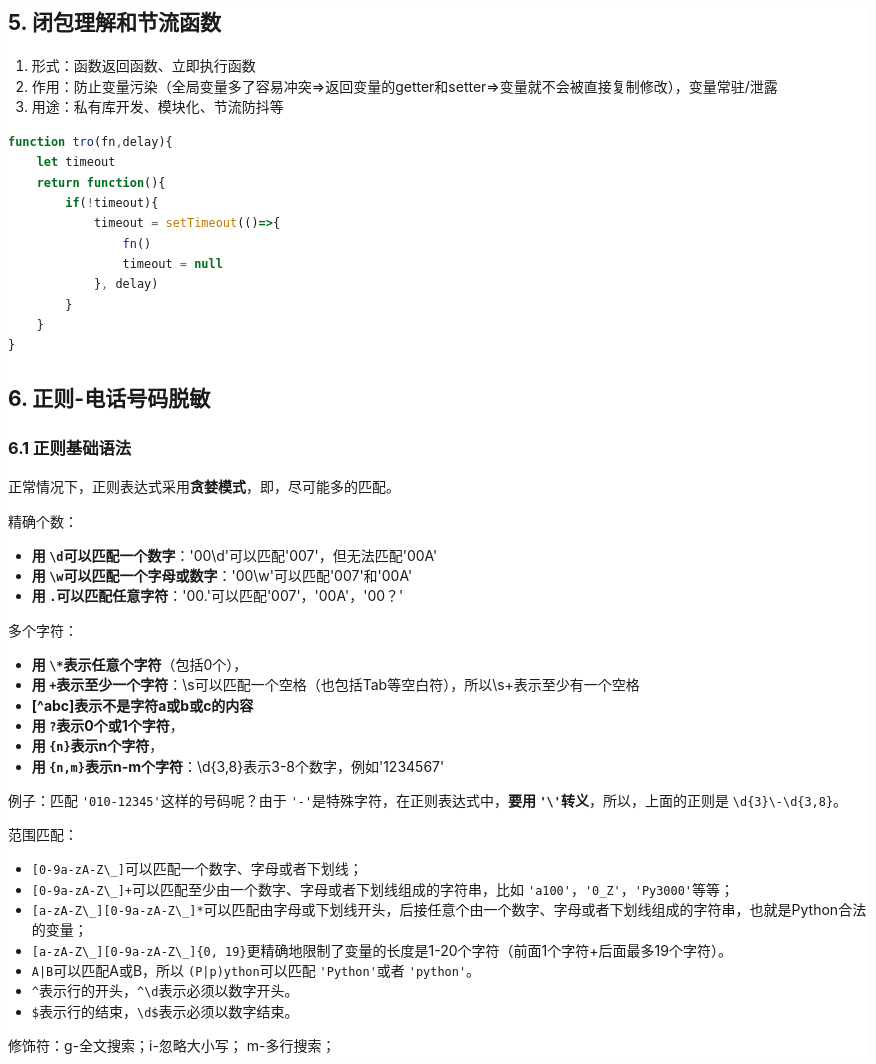 ## 5. 闭包理解和节流函数

1. 形式：函数返回函数、立即执行函数
2. 作用：防止变量污染（全局变量多了容易冲突=>返回变量的getter和setter=>变量就不会被直接复制修改），变量常驻/泄露
3. 用途：私有库开发、模块化、节流防抖等

```js
function tro(fn,delay){
    let timeout
    return function(){
        if(!timeout){
            timeout = setTimeout(()=>{
                fn()
                timeout = null
            }, delay)
        }
    }
}
```

## 6. 正则-电话号码脱敏

### 6.1 正则基础语法

正常情况下，正则表达式采用**贪婪模式**，即，尽可能多的匹配。

精确个数：

- **用 `\d`可以匹配一个数字**：'00\d'可以匹配'007'，但无法匹配'00A'
- **用 `\w`可以匹配一个字母或数字**：'00\w'可以匹配'007'和'00A'
- **用 `.`可以匹配任意字符**：'00.'可以匹配'007'，'00A'，'00？'

多个字符：

- **用 `\*`表示任意个字符**（包括0个），
- **用 `+`表示至少一个字符**：\s可以匹配一个空格（也包括Tab等空白符），所以\s+表示至少有一个空格
- **[^abc]表示不是字符a或b或c的内容**
- **用 `?`表示0个或1个字符**，
- **用 `{n}`表示n个字符**，
- **用 `{n,m}`表示n-m个字符**：\d{3,8}表示3-8个数字，例如'1234567'

例子：匹配 `'010-12345'`这样的号码呢？由于 `'-'`是特殊字符，在正则表达式中，**要用 `'\'`转义**，所以，上面的正则是 `\d{3}\-\d{3,8}`。

范围匹配：

- `[0-9a-zA-Z\_]`可以匹配一个数字、字母或者下划线；
- `[0-9a-zA-Z\_]+`可以匹配至少由一个数字、字母或者下划线组成的字符串，比如 `'a100'`，`'0_Z'`，`'Py3000'`等等；
- `[a-zA-Z\_][0-9a-zA-Z\_]*`可以匹配由字母或下划线开头，后接任意个由一个数字、字母或者下划线组成的字符串，也就是Python合法的变量；
- `[a-zA-Z\_][0-9a-zA-Z\_]{0, 19}`更精确地限制了变量的长度是1-20个字符（前面1个字符+后面最多19个字符）。
- `A|B`可以匹配A或B，所以 `(P|p)ython`可以匹配 `'Python'`或者 `'python'`。
- `^`表示行的开头，`^\d`表示必须以数字开头。
- `$`表示行的结束，`\d$`表示必须以数字结束。

修饰符：g-全文搜索；i-忽略大小写； m-多行搜索；
